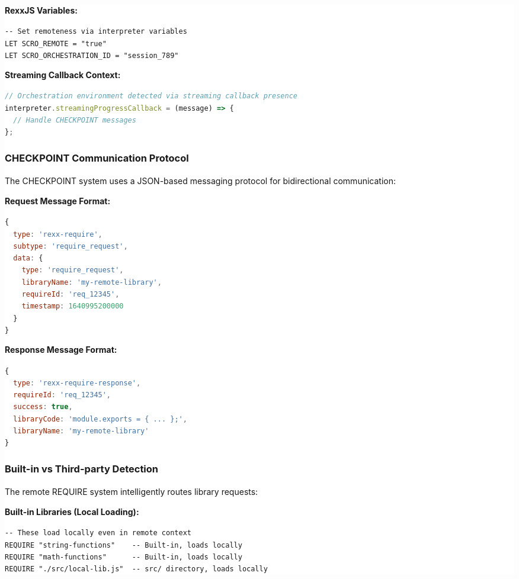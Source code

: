 **RexxJS Variables:**
```rexx
-- Set remoteness via interpreter variables
LET SCRO_REMOTE = "true"
LET SCRO_ORCHESTRATION_ID = "session_789"
```

**Streaming Callback Context:**
```javascript
// Orchestration environment detected via streaming callback presence
interpreter.streamingProgressCallback = (message) => {
  // Handle CHECKPOINT messages
};
```

### CHECKPOINT Communication Protocol

The CHECKPOINT system uses a JSON-based messaging protocol for bidirectional communication:

**Request Message Format:**
```javascript
{
  type: 'rexx-require',
  subtype: 'require_request', 
  data: {
    type: 'require_request',
    libraryName: 'my-remote-library',
    requireId: 'req_12345',
    timestamp: 1640995200000
  }
}
```

**Response Message Format:**
```javascript
{
  type: 'rexx-require-response',
  requireId: 'req_12345',
  success: true,
  libraryCode: 'module.exports = { ... };',
  libraryName: 'my-remote-library'
}
```

### Built-in vs Third-party Detection

The remote REQUIRE system intelligently routes library requests:

**Built-in Libraries (Local Loading):**
```rexx
-- These load locally even in remote context
REQUIRE "string-functions"    -- Built-in, loads locally
REQUIRE "math-functions"      -- Built-in, loads locally
REQUIRE "./src/local-lib.js"  -- src/ directory, loads locally
```

